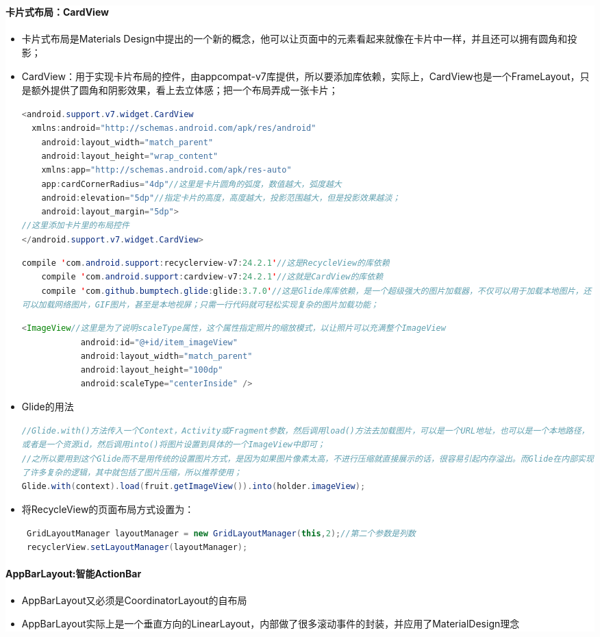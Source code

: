 #### 卡片式布局：CardView

* 卡片式布局是Materials Design中提出的一个新的概念，他可以让页面中的元素看起来就像在卡片中一样，并且还可以拥有圆角和投影；

* CardView：用于实现卡片布局的控件，由appcompat-v7库提供，所以要添加库依赖，实际上，CardView也是一个FrameLayout，只是额外提供了圆角和阴影效果，看上去立体感；把一个布局弄成一张卡片；

  ~~~java
  <android.support.v7.widget.CardView 
  	xmlns:android="http://schemas.android.com/apk/res/android"
      android:layout_width="match_parent"
      android:layout_height="wrap_content"
      xmlns:app="http://schemas.android.com/apk/res-auto"
      app:cardCornerRadius="4dp"//这里是卡片圆角的弧度，数值越大，弧度越大
      android:elevation="5dp"//指定卡片的高度，高度越大，投影范围越大，但是投影效果越淡；
      android:layout_margin="5dp">
  //这里添加卡片里的布局控件
  </android.support.v7.widget.CardView>
  ~~~

  ~~~java
  compile 'com.android.support:recyclerview-v7:24.2.1'//这是RecycleView的库依赖
      compile 'com.android.support:cardview-v7:24.2.1'//这就是CardView的库依赖
      compile 'com.github.bumptech.glide:glide:3.7.0'//这是Glide库库依赖，是一个超级强大的图片加载器，不仅可以用于加载本地图片，还可以加载网络图片，GIF图片，甚至是本地视屏；只需一行代码就可轻松实现复杂的图片加载功能；
  ~~~

  ~~~java
  <ImageView//这里是为了说明scaleType属性，这个属性指定照片的缩放模式，以让照片可以充满整个ImageView
              android:id="@+id/item_imageView"
              android:layout_width="match_parent"
              android:layout_height="100dp"
              android:scaleType="centerInside" />
  ~~~

* Glide的用法

  ~~~java
  //Glide.with()方法传入一个Context，Activity或Fragment参数，然后调用load()方法去加载图片，可以是一个URL地址，也可以是一个本地路径，或者是一个资源id，然后调用into()将图片设置到具体的一个ImageView中即可；
  //之所以要用到这个Glide而不是用传统的设置图片方式，是因为如果图片像素太高，不进行压缩就直接展示的话，很容易引起内存溢出。而Glide在内部实现了许多复杂的逻辑，其中就包括了图片压缩，所以推荐使用；
  Glide.with(context).load(fruit.getImageView()).into(holder.imageView);
  ~~~

* 将RecycleView的页面布局方式设置为：

  ~~~java
   GridLayoutManager layoutManager = new GridLayoutManager(this,2);//第二个参数是列数
   recyclerView.setLayoutManager(layoutManager);
  ~~~


#### AppBarLayout:智能ActionBar

* AppBarLayout又必须是CoordinatorLayout的自布局

- AppBarLayout实际上是一个垂直方向的LinearLayout，内部做了很多滚动事件的封装，并应用了MaterialDesign理念
